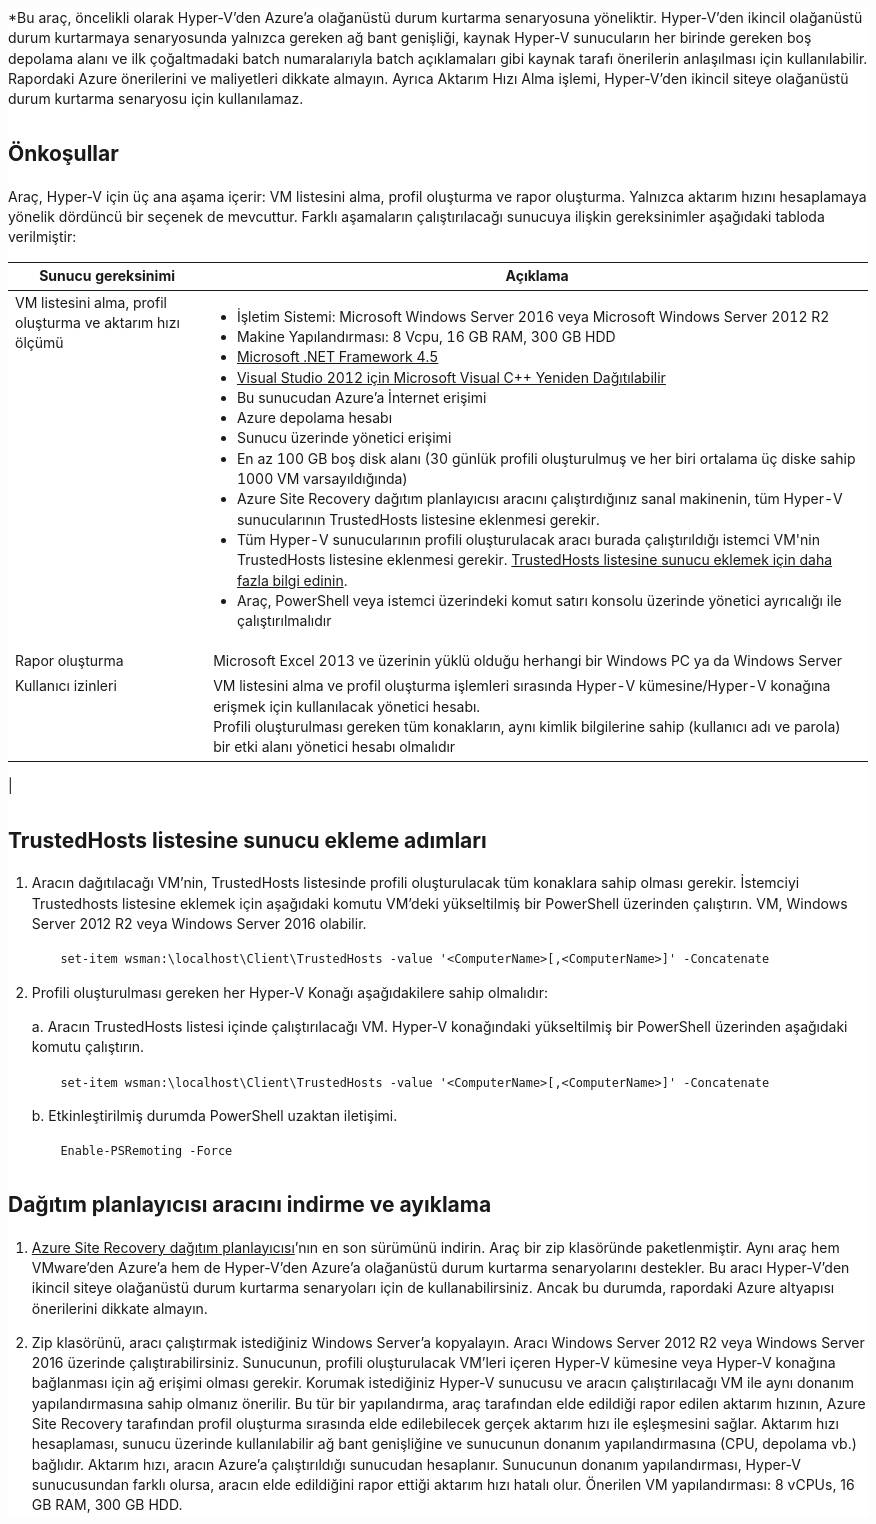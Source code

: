 *Bu araç, öncelikli olarak Hyper-V’den Azure’a olağanüstü durum kurtarma senaryosuna yöneliktir. Hyper-V’den ikincil olağanüstü durum kurtarmaya senaryosunda yalnızca gereken ağ bant genişliği, kaynak Hyper-V sunucuların her birinde gereken boş depolama alanı ve ilk çoğaltmadaki batch numaralarıyla batch açıklamaları gibi kaynak tarafı önerilerin anlaşılması için kullanılabilir.  Rapordaki Azure önerilerini ve maliyetleri dikkate almayın. Ayrıca Aktarım Hızı Alma işlemi, Hyper-V’den ikincil siteye olağanüstü durum kurtarma senaryosu için kullanılamaz.

## <a name="prerequisites"></a>Önkoşullar
Araç, Hyper-V için üç ana aşama içerir: VM listesini alma, profil oluşturma ve rapor oluşturma. Yalnızca aktarım hızını hesaplamaya yönelik dördüncü bir seçenek de mevcuttur. Farklı aşamaların çalıştırılacağı sunucuya ilişkin gereksinimler aşağıdaki tabloda verilmiştir:

| Sunucu gereksinimi | Açıklama |
|---|---|
|VM listesini alma, profil oluşturma ve aktarım hızı ölçümü |<ul><li>İşletim Sistemi: Microsoft Windows Server 2016 veya Microsoft Windows Server 2012 R2 </li><li>Makine Yapılandırması: 8 Vcpu, 16 GB RAM, 300 GB HDD</li><li>[Microsoft .NET Framework 4.5](https://aka.ms/dotnet-framework-45)</li><li>[Visual Studio 2012 için Microsoft Visual C++ Yeniden Dağıtılabilir](https://aka.ms/vcplusplus-redistributable)</li><li>Bu sunucudan Azure’a İnternet erişimi</li><li>Azure depolama hesabı</li><li>Sunucu üzerinde yönetici erişimi</li><li>En az 100 GB boş disk alanı (30 günlük profili oluşturulmuş ve her biri ortalama üç diske sahip 1000 VM varsayıldığında)</li><li>Azure Site Recovery dağıtım planlayıcısı aracını çalıştırdığınız sanal makinenin, tüm Hyper-V sunucularının TrustedHosts listesine eklenmesi gerekir.</li><li>Tüm Hyper-V sunucularının profili oluşturulacak aracı burada çalıştırıldığı istemci VM'nin TrustedHosts listesine eklenmesi gerekir. [TrustedHosts listesine sunucu eklemek için daha fazla bilgi edinin](#steps-to-add-servers-into-trustedhosts-list). </li><li> Araç, PowerShell veya istemci üzerindeki komut satırı konsolu üzerinde yönetici ayrıcalığı ile çalıştırılmalıdır</ul></ul>|
| Rapor oluşturma | Microsoft Excel 2013 ve üzerinin yüklü olduğu herhangi bir Windows PC ya da Windows Server |
| Kullanıcı izinleri | VM listesini alma ve profil oluşturma işlemleri sırasında Hyper-V kümesine/Hyper-V konağına erişmek için kullanılacak yönetici hesabı.<br>Profili oluşturulması gereken tüm konakların, aynı kimlik bilgilerine sahip (kullanıcı adı ve parola) bir etki alanı yönetici hesabı olmalıdır
 |

## <a name="steps-to-add-servers-into-trustedhosts-list"></a>TrustedHosts listesine sunucu ekleme adımları
1.  Aracın dağıtılacağı VM’nin, TrustedHosts listesinde profili oluşturulacak tüm konaklara sahip olması gerekir. İstemciyi Trustedhosts listesine eklemek için aşağıdaki komutu VM’deki yükseltilmiş bir PowerShell üzerinden çalıştırın. VM, Windows Server 2012 R2 veya Windows Server 2016 olabilir. 

            set-item wsman:\localhost\Client\TrustedHosts -value '<ComputerName>[,<ComputerName>]' -Concatenate

1.  Profili oluşturulması gereken her Hyper-V Konağı aşağıdakilere sahip olmalıdır:

    a. Aracın TrustedHosts listesi içinde çalıştırılacağı VM. Hyper-V konağındaki yükseltilmiş bir PowerShell üzerinden aşağıdaki komutu çalıştırın.

            set-item wsman:\localhost\Client\TrustedHosts -value '<ComputerName>[,<ComputerName>]' -Concatenate

    b. Etkinleştirilmiş durumda PowerShell uzaktan iletişimi.

            Enable-PSRemoting -Force

## <a name="download-and-extract-the-deployment-planner-tool"></a>Dağıtım planlayıcısı aracını indirme ve ayıklama

1.  [Azure Site Recovery dağıtım planlayıcısı](https://aka.ms/asr-deployment-planner)’nın en son sürümünü indirin.
Araç bir zip klasöründe paketlenmiştir. Aynı araç hem VMware’den Azure’a hem de Hyper-V’den Azure’a olağanüstü durum kurtarma senaryolarını destekler. Bu aracı Hyper-V’den ikincil siteye olağanüstü durum kurtarma senaryoları için de kullanabilirsiniz. Ancak bu durumda, rapordaki Azure altyapısı önerilerini dikkate almayın.

1.  Zip klasörünü, aracı çalıştırmak istediğiniz Windows Server’a kopyalayın. Aracı Windows Server 2012 R2 veya Windows Server 2016 üzerinde çalıştırabilirsiniz. Sunucunun, profili oluşturulacak VM’leri içeren Hyper-V kümesine veya Hyper-V konağına bağlanması için ağ erişimi olması gerekir. Korumak istediğiniz Hyper-V sunucusu ve aracın çalıştırılacağı VM ile aynı donanım yapılandırmasına sahip olmanız önerilir. Bu tür bir yapılandırma, araç tarafından elde edildiği rapor edilen aktarım hızının, Azure Site Recovery tarafından profil oluşturma sırasında elde edilebilecek gerçek aktarım hızı ile eşleşmesini sağlar. Aktarım hızı hesaplaması, sunucu üzerinde kullanılabilir ağ bant genişliğine ve sunucunun donanım yapılandırmasına (CPU, depolama vb.) bağlıdır. Aktarım hızı, aracın Azure’a çalıştırıldığı sunucudan hesaplanır. Sunucunun donanım yapılandırması, Hyper-V sunucusundan farklı olursa, aracın elde edildiğini rapor ettiği aktarım hızı hatalı olur.
Önerilen VM yapılandırması: 8 vCPUs, 16 GB RAM, 300 GB HDD.
